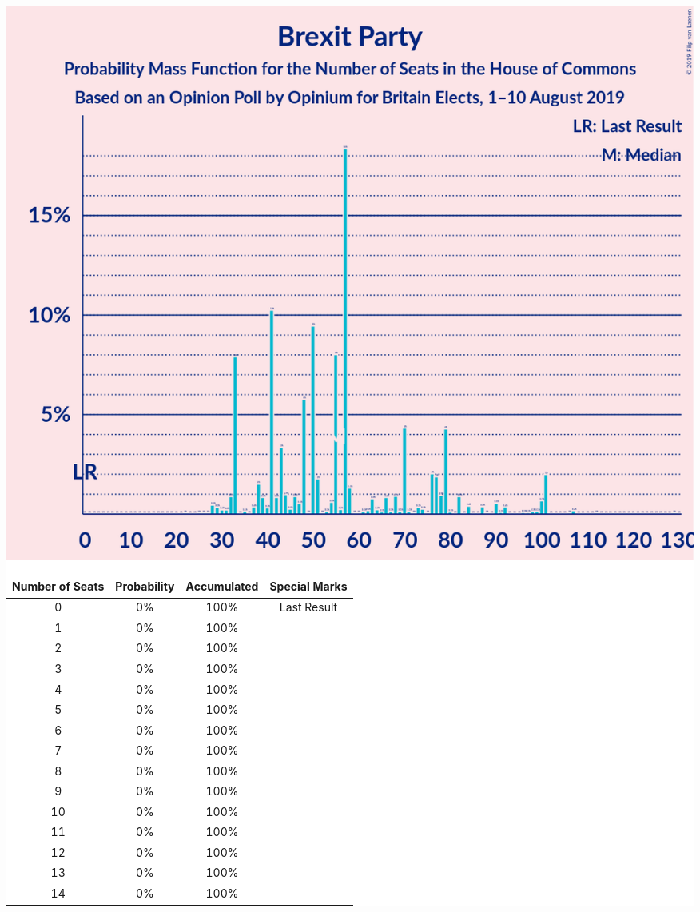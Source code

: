 ![Graph with seats probability mass function not yet produced](2019-08-10-Opinium-seats-pmf-brexitparty.png "Seats Probability Mass Function")

| Number of Seats | Probability | Accumulated | Special Marks |
|:---------------:|:-----------:|:-----------:|:-------------:|
| 0 | 0% | 100% | Last Result |
| 1 | 0% | 100% |  |
| 2 | 0% | 100% |  |
| 3 | 0% | 100% |  |
| 4 | 0% | 100% |  |
| 5 | 0% | 100% |  |
| 6 | 0% | 100% |  |
| 7 | 0% | 100% |  |
| 8 | 0% | 100% |  |
| 9 | 0% | 100% |  |
| 10 | 0% | 100% |  |
| 11 | 0% | 100% |  |
| 12 | 0% | 100% |  |
| 13 | 0% | 100% |  |
| 14 | 0% | 100% |  |